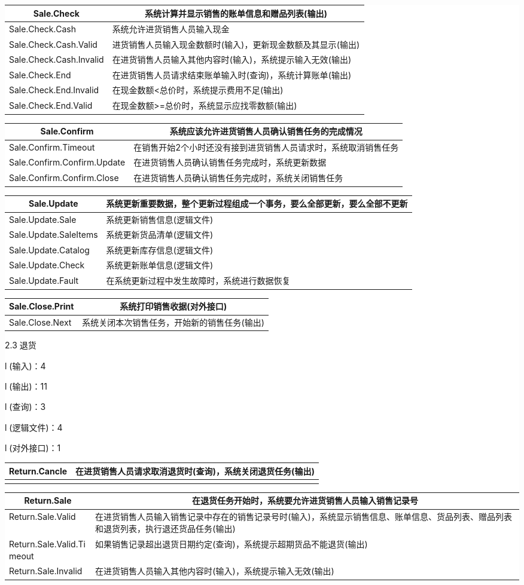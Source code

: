 | Sale.Check              | 系统计算并显示销售的账单信息和赠品列表(输出)          |
| ----------------------- | -------------------------------- |
| Sale.Check.Cash         | 系统允许进货销售人员输入现金                   |
| Sale.Check.Cash.Valid   | 进货销售人员输入现金数额时(输入)，更新现金数额及其显示(输出) |
| Sale.Check.Cash.Invalid | 在进货销售人员输入其他内容时(输入)，系统提示输入无效(输出)  |
| Sale.Check.End          | 在进货销售人员请求结束账单输入时(查询)，系统计算账单(输出)  |
| Sale.Check.End.Invalid  | 在现金数额<总价时，系统提示费用不足(输出)           |
| Sale.Check.End.Valid    | 在现金数额>=总价时，系统显示应找零数额(输出)         |

| Sale.Confirm                | 系统应该允许进货销售人员确认销售任务的完成情况          |
| --------------------------- | -------------------------------- |
| Sale.Confirm.Timeout        | 在销售开始2个小时还没有接到进货销售人员请求时，系统取消销售任务 |
| Sale.Confirm.Confirm.Update | 在进货销售人员确认销售任务完成时，系统更新数据          |
| Sale.Confirm.Confirm.Close  | 在进货销售人员确认销售任务完成时，系统关闭销售任务        |

| Sale.Update           | 系统更新重要数据，整个更新过程组成一个事务，要么全部更新，要么全部不更新 |
| --------------------- | ------------------------------------ |
| Sale.Update.Sale      | 系统更新销售信息(逻辑文件)                       |
| Sale.Update.SaleItems | 系统更新货品清单(逻辑文件)                       |
| Sale.Update.Catalog   | 系统更新库存信息(逻辑文件)                       |
| Sale.Update.Check     | 系统更新账单信息(逻辑文件)                       |
| Sale.Update.Fault     | 在系统更新过程中发生故障时，系统进行数据恢复               |

| Sale.Close.Print | 系统打印销售收据(对外接口)          |
| ---------------- | ----------------------- |
| Sale.Close.Next  | 系统关闭本次销售任务，开始新的销售任务(输出) |

2.3 退货

l  (输入)：4

l  (输出)：11

l  (查询)：3

l  (逻辑文件)：4

l  (对外接口)：1

| Return.Cancle | 在进货销售人员请求取消退货时(查询)，系统关闭退货任务(输出) |
| ------------- | ------------------------------- |
|               |                                 |

| Return.Sale               | 在退货任务开始时，系统要允许进货销售人员输入销售记录号              |
| ------------------------- | ---------------------------------------- |
| Return.Sale.Valid         | 在进货销售人员输入销售记录中存在的销售记录号时(输入)，系统显示销售信息、账单信息、货品列表、赠品列表和退货列表，执行退还货品任务(输出) |
| Return.Sale.Valid.Timeout | 如果销售记录超出退货日期约定(查询)，系统提示超期货品不能退货(输出)      |
| Return.Sale.Invalid       | 在进货销售人员输入其他内容时(输入)，系统提示输入无效(输出)          |

